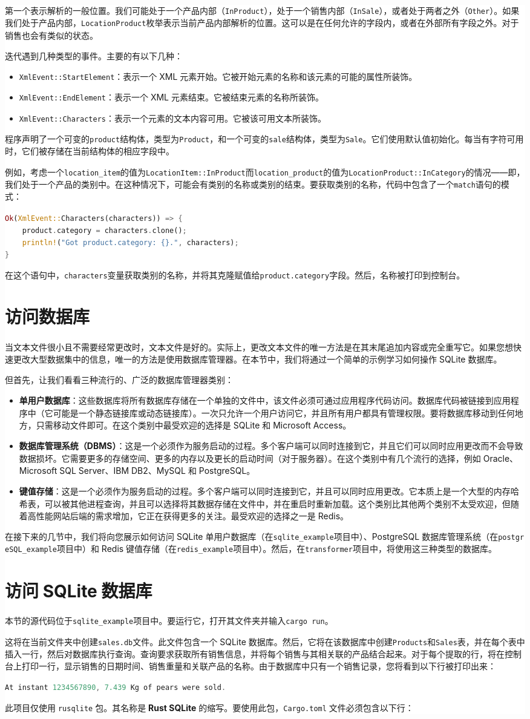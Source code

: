 第一个表示解析的一般位置。我们可能处于一个产品内部（`InProduct`），处于一个销售内部（`InSale`），或者处于两者之外（`Other`）。如果我们处于产品内部，`LocationProduct`枚举表示当前产品内部解析的位置。这可以是在任何允许的字段内，或者在外部所有字段之外。对于销售也会有类似的状态。

迭代遇到几种类型的事件。主要的有以下几种：

+   `XmlEvent::StartElement`：表示一个 XML 元素开始。它被开始元素的名称和该元素的可能的属性所装饰。

+   `XmlEvent::EndElement`：表示一个 XML 元素结束。它被结束元素的名称所装饰。

+   `XmlEvent::Characters`：表示一个元素的文本内容可用。它被该可用文本所装饰。

程序声明了一个可变的`product`结构体，类型为`Product`，和一个可变的`sale`结构体，类型为`Sale`。它们使用默认值初始化。每当有字符可用时，它们被存储在当前结构体的相应字段中。

例如，考虑一个`location_item`的值为`LocationItem::InProduct`而`location_product`的值为`LocationProduct::InCategory`的情况——即，我们处于一个产品的类别中。在这种情况下，可能会有类别的名称或类别的结束。要获取类别的名称，代码中包含了一个`match`语句的模式：

```rs
Ok(XmlEvent::Characters(characters)) => {
    product.category = characters.clone();
    println!("Got product.category: {}.", characters);
}
```

在这个语句中，`characters`变量获取类别的名称，并将其克隆赋值给`product.category`字段。然后，名称被打印到控制台。

# 访问数据库

当文本文件很小且不需要经常更改时，文本文件是好的。实际上，更改文本文件的唯一方法是在其末尾追加内容或完全重写它。如果您想快速更改大型数据集中的信息，唯一的方法是使用数据库管理器。在本节中，我们将通过一个简单的示例学习如何操作 SQLite 数据库。

但首先，让我们看看三种流行的、广泛的数据库管理器类别：

+   **单用户数据库**：这些数据库将所有数据库存储在一个单独的文件中，该文件必须可通过应用程序代码访问。数据库代码被链接到应用程序中（它可能是一个静态链接库或动态链接库）。一次只允许一个用户访问它，并且所有用户都具有管理权限。要将数据库移动到任何地方，只需移动文件即可。在这个类别中最受欢迎的选择是 SQLite 和 Microsoft Access。

+   **数据库管理系统（DBMS）**：这是一个必须作为服务启动的过程。多个客户端可以同时连接到它，并且它们可以同时应用更改而不会导致数据损坏。它需要更多的存储空间、更多的内存以及更长的启动时间（对于服务器）。在这个类别中有几个流行的选择，例如 Oracle、Microsoft SQL Server、IBM DB2、MySQL 和 PostgreSQL。

+   **键值存储**：这是一个必须作为服务启动的过程。多个客户端可以同时连接到它，并且可以同时应用更改。它本质上是一个大型的内存哈希表，可以被其他进程查询，并且可以选择将其数据存储在文件中，并在重启时重新加载。这个类别比其他两个类别不太受欢迎，但随着高性能网站后端的需求增加，它正在获得更多的关注。最受欢迎的选择之一是 Redis。

在接下来的几节中，我们将向您展示如何访问 SQLite 单用户数据库（在`sqlite_example`项目中）、PostgreSQL 数据库管理系统（在`postgreSQL_example`项目中）和 Redis 键值存储（在`redis_example`项目中）。然后，在`transformer`项目中，将使用这三种类型的数据库。

# 访问 SQLite 数据库

本节的源代码位于`sqlite_example`项目中。要运行它，打开其文件夹并输入`cargo run`。

这将在当前文件夹中创建`sales.db`文件。此文件包含一个 SQLite 数据库。然后，它将在该数据库中创建`Products`和`Sales`表，并在每个表中插入一行，然后对数据库执行查询。查询要求获取所有销售信息，并将每个销售与其相关联的产品结合起来。对于每个提取的行，将在控制台上打印一行，显示销售的日期时间、销售重量和关联产品的名称。由于数据库中只有一个销售记录，您将看到以下行被打印出来：

```rs
At instant 1234567890, 7.439 Kg of pears were sold. 
```

此项目仅使用 `rusqlite` 包。其名称是 **Rust SQLite** 的缩写。要使用此包，`Cargo.toml` 文件必须包含以下行：
